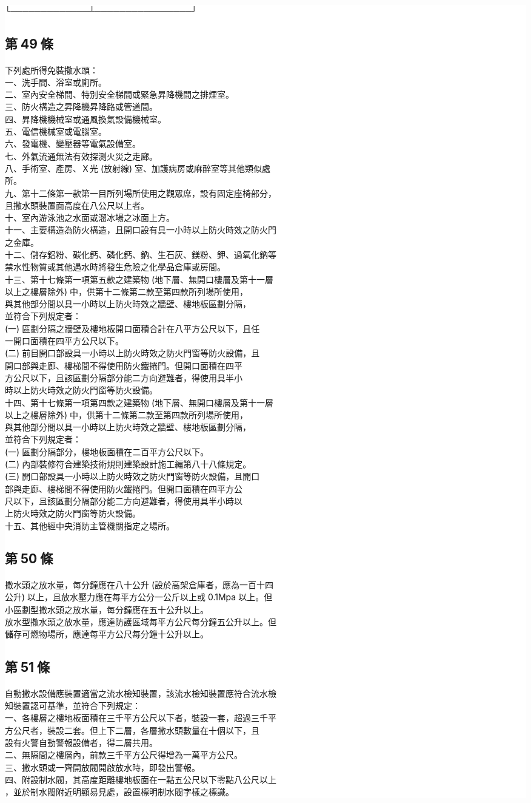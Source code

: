 └─────────────┴────────────────┘

第 49 條
--------
下列處所得免裝撒水頭：  
一、洗手間、浴室或廁所。  
二、室內安全梯間、特別安全梯間或緊急昇降機間之排煙室。  
三、防火構造之昇降機昇降路或管道間。  
四、昇降機機械室或通風換氣設備機械室。  
五、電信機械室或電腦室。  
六、發電機、變壓器等電氣設備室。  
七、外氣流通無法有效探測火災之走廊。  
八、手術室、產房、Ｘ光 (放射線) 室、加護病房或麻醉室等其他類似處  
    所。  
九、第十二條第一款第一目所列場所使用之觀眾席，設有固定座椅部分，  
    且撒水頭裝置面高度在八公尺以上者。  
十、室內游泳池之水面或溜冰場之冰面上方。  
十一、主要構造為防火構造，且開口設有具一小時以上防火時效之防火門  
      之金庫。  
十二、儲存鋁粉、碳化鈣、磷化鈣、鈉、生石灰、鎂粉、鉀、過氧化鈉等  
      禁水性物質或其他遇水時將發生危險之化學品倉庫或房間。  
十三、第十七條第一項第五款之建築物 (地下層、無開口樓層及第十一層  
      以上之樓層除外) 中，供第十二條第二款至第四款所列場所使用，  
      與其他部分間以具一小時以上防火時效之牆壁、樓地板區劃分隔，  
      並符合下列規定者：  
   (一) 區劃分隔之牆壁及樓地板開口面積合計在八平方公尺以下，且任  
        一開口面積在四平方公尺以下。  
   (二) 前目開口部設具一小時以上防火時效之防火門窗等防火設備，且  
        開口部與走廊、樓梯間不得使用防火鐵捲門。但開口面積在四平  
        方公尺以下，且該區劃分隔部分能二方向避難者，得使用具半小  
        時以上防火時效之防火門窗等防火設備。  
十四、第十七條第一項第四款之建築物 (地下層、無開口樓層及第十一層  
      以上之樓層除外) 中，供第十二條第二款至第四款所列場所使用，  
      與其他部分間以具一小時以上防火時效之牆壁、樓地板區劃分隔，  
      並符合下列規定者：  
   (一) 區劃分隔部分，樓地板面積在二百平方公尺以下。  
   (二) 內部裝修符合建築技術規則建築設計施工編第八十八條規定。  
   (三) 開口部設具一小時以上防火時效之防火門窗等防火設備，且開口  
        部與走廊、樓梯間不得使用防火鐵捲門。但開口面積在四平方公  
        尺以下，且該區劃分隔部分能二方向避難者，得使用具半小時以  
        上防火時效之防火門窗等防火設備。  
十五、其他經中央消防主管機關指定之場所。

第 50 條
--------
撒水頭之放水量，每分鐘應在八十公升 (設於高架倉庫者，應為一百十四  
公升) 以上，且放水壓力應在每平方公分一公斤以上或 0.1Mpa 以上。但  
小區劃型撒水頭之放水量，每分鐘應在五十公升以上。  
放水型撒水頭之放水量，應達防護區域每平方公尺每分鐘五公升以上。但  
儲存可燃物場所，應達每平方公尺每分鐘十公升以上。

第 51 條
--------
自動撒水設備應裝置適當之流水檢知裝置，該流水檢知裝置應符合流水檢  
知裝置認可基準，並符合下列規定：  
一、各樓層之樓地板面積在三千平方公尺以下者，裝設一套，超過三千平  
    方公尺者，裝設二套。但上下二層，各層撒水頭數量在十個以下，且  
    設有火警自動警報設備者，得二層共用。  
二、無隔間之樓層內，前款三千平方公尺得增為一萬平方公尺。  
三、撒水頭或一齊開放閥開啟放水時，即發出警報。  
四、附設制水閥，其高度距離樓地板面在一點五公尺以下零點八公尺以上  
    ，並於制水閥附近明顯易見處，設置標明制水閥字樣之標識。
